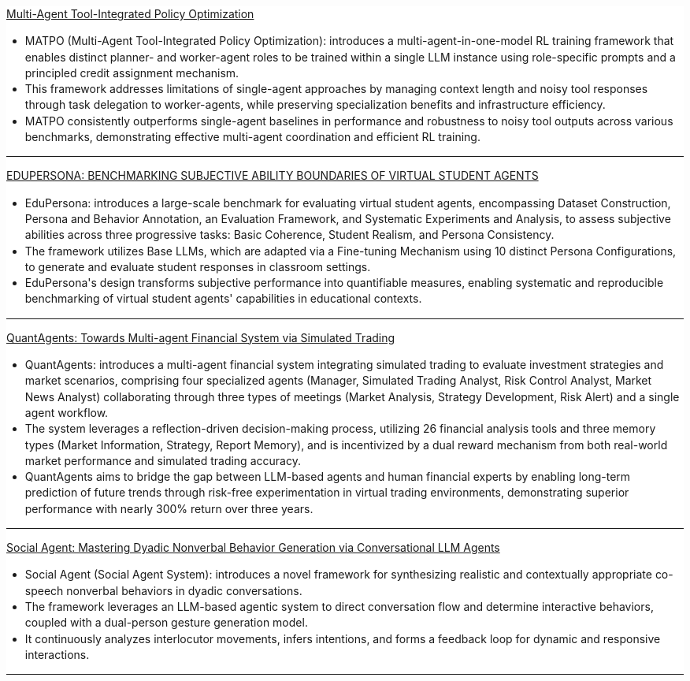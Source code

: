 
[Multi-Agent Tool-Integrated Policy Optimization](http://arxiv.org/abs/2510.04678)

- MATPO (Multi-Agent Tool-Integrated Policy Optimization): introduces a multi-agent-in-one-model RL training framework that enables distinct planner- and worker-agent roles to be trained within a single LLM instance using role-specific prompts and a principled credit assignment mechanism.
- This framework addresses limitations of single-agent approaches by managing context length and noisy tool responses through task delegation to worker-agents, while preserving specialization benefits and infrastructure efficiency.
- MATPO consistently outperforms single-agent baselines in performance and robustness to noisy tool outputs across various benchmarks, demonstrating effective multi-agent coordination and efficient RL training.

---

[EDUPERSONA: BENCHMARKING SUBJECTIVE ABILITY BOUNDARIES OF VIRTUAL STUDENT AGENTS](http://arxiv.org/abs/2510.04648)

- EduPersona: introduces a large-scale benchmark for evaluating virtual student agents, encompassing Dataset Construction, Persona and Behavior Annotation, an Evaluation Framework, and Systematic Experiments and Analysis, to assess subjective abilities across three progressive tasks: Basic Coherence, Student Realism, and Persona Consistency.
- The framework utilizes Base LLMs, which are adapted via a Fine-tuning Mechanism using 10 distinct Persona Configurations, to generate and evaluate student responses in classroom settings.
- EduPersona's design transforms subjective performance into quantifiable measures, enabling systematic and reproducible benchmarking of virtual student agents' capabilities in educational contexts.

---

[QuantAgents: Towards Multi-agent Financial System via Simulated Trading](http://arxiv.org/abs/2510.04643)

- QuantAgents: introduces a multi-agent financial system integrating simulated trading to evaluate investment strategies and market scenarios, comprising four specialized agents (Manager, Simulated Trading Analyst, Risk Control Analyst, Market News Analyst) collaborating through three types of meetings (Market Analysis, Strategy Development, Risk Alert) and a single agent workflow.
- The system leverages a reflection-driven decision-making process, utilizing 26 financial analysis tools and three memory types (Market Information, Strategy, Report Memory), and is incentivized by a dual reward mechanism from both real-world market performance and simulated trading accuracy.
- QuantAgents aims to bridge the gap between LLM-based agents and human financial experts by enabling long-term prediction of future trends through risk-free experimentation in virtual trading environments, demonstrating superior performance with nearly 300% return over three years.

---

[Social Agent: Mastering Dyadic Nonverbal Behavior Generation via Conversational LLM Agents](http://arxiv.org/abs/2510.04637)

- Social Agent (Social Agent System): introduces a novel framework for synthesizing realistic and contextually appropriate co-speech nonverbal behaviors in dyadic conversations.
- The framework leverages an LLM-based agentic system to direct conversation flow and determine interactive behaviors, coupled with a dual-person gesture generation model.
- It continuously analyzes interlocutor movements, infers intentions, and forms a feedback loop for dynamic and responsive interactions.

---
